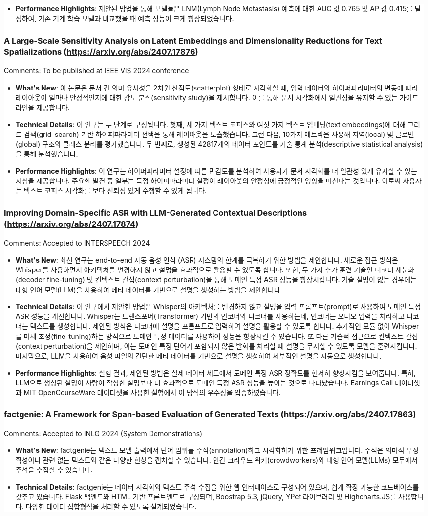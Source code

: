 - **Performance Highlights**: 제안된 방법을 통해 모델들은 LNM(Lymph Node Metastasis) 예측에 대한 AUC 값 0.765 및 AP 값 0.415를 달성하여, 기존 기계 학습 모델과 비교했을 때 예측 성능이 크게 향상되었습니다.



### A Large-Scale Sensitivity Analysis on Latent Embeddings and Dimensionality Reductions for Text Spatializations (https://arxiv.org/abs/2407.17876)
Comments:
          To be published at IEEE VIS 2024 conference

- **What's New**: 이 논문은 문서 간 의미 유사성을 2차원 산점도(scatterplot) 형태로 시각화할 때, 입력 데이터와 하이퍼파라미터의 변동에 따라 레이아웃이 얼마나 안정적인지에 대한 감도 분석(sensitivity study)을 제시합니다. 이를 통해 문서 시각화에서 일관성을 유지할 수 있는 가이드라인을 제공합니다.

- **Technical Details**: 이 연구는 두 단계로 구성됩니다. 첫째, 세 가지 텍스트 코퍼스와 여섯 가지 텍스트 임베딩(text embeddings)에 대해 그리드 검색(grid-search) 기반 하이퍼파라미터 선택을 통해 레이아웃을 도출했습니다. 그런 다음, 10가지 메트릭을 사용해 지역(local) 및 글로벌(global) 구조와 클래스 분리를 평가했습니다. 두 번째로, 생성된 42817개의 데이터 포인트를 기술 통계 분석(descriptive statistical analysis)을 통해 분석했습니다.

- **Performance Highlights**: 이 연구는 하이퍼파라미터 설정에 따른 민감도를 분석하여 사용자가 문서 시각화를 더 일관성 있게 유지할 수 있는 지침을 제공합니다. 주요한 발견 중 일부는 특정 하이퍼파라미터 설정이 레이아웃의 안정성에 긍정적인 영향을 미친다는 것입니다. 이로써 사용자는 텍스트 코퍼스 시각화를 보다 신뢰성 있게 수행할 수 있게 됩니다.



### Improving Domain-Specific ASR with LLM-Generated Contextual Descriptions (https://arxiv.org/abs/2407.17874)
Comments:
          Accepted to INTERSPEECH 2024

- **What's New**: 최신 연구는 end-to-end 자동 음성 인식 (ASR) 시스템의 한계를 극복하기 위한 방법을 제안합니다. 새로운 접근 방식은 Whisper를 사용하면서 아키텍처를 변경하지 않고 설명을 효과적으로 활용할 수 있도록 합니다. 또한, 두 가지 추가 훈련 기술인 디코더 세분화(decoder fine-tuning) 및 컨텍스트 간섭(context perturbation)을 통해 도메인 특정 ASR 성능을 향상시킵니다. 기술 설명이 없는 경우에는 대형 언어 모델(LLM)을 사용하여 메타 데이터를 기반으로 설명을 생성하는 방법을 제안합니다.

- **Technical Details**: 이 연구에서 제안한 방법은 Whisper의 아키텍처를 변경하지 않고 설명을 입력 프롬프트(prompt)로 사용하여 도메인 특정 ASR 성능을 개선합니다. Whisper는 트랜스포머(Transformer) 기반의 인코더와 디코더를 사용하는데, 인코더는 오디오 입력을 처리하고 디코더는 텍스트를 생성합니다. 제안된 방식은 디코더에 설명을 프롬프트로 입력하여 설명을 활용할 수 있도록 합니다. 추가적인 모듈 없이 Whisper를 미세 조정(fine-tuning)하는 방식으로 도메인 특정 데이터를 사용하여 성능을 향상시킬 수 있습니다. 또 다른 기술적 접근으로 컨텍스트 간섭(context perturbation)을 제안하며, 이는 도메인 특정 단어가 포함되지 않은 발화를 처리할 때 설명을 무시할 수 있도록 모델을 훈련시킵니다. 마지막으로, LLM을 사용하여 음성 파일의 간단한 메타 데이터를 기반으로 설명을 생성하여 세부적인 설명을 자동으로 생성합니다.

- **Performance Highlights**: 실험 결과, 제안된 방법은 실제 데이터 세트에서 도메인 특정 ASR 정확도를 현저히 향상시킴을 보여줍니다. 특히, LLM으로 생성된 설명이 사람이 작성한 설명보다 더 효과적으로 도메인 특정 ASR 성능을 높이는 것으로 나타났습니다. Earnings Call 데이터셋과 MIT OpenCourseWare 데이터셋을 사용한 실험에서 이 방식의 우수성을 입증하였습니다.



### factgenie: A Framework for Span-based Evaluation of Generated Texts (https://arxiv.org/abs/2407.17863)
Comments:
          Accepted to INLG 2024 (System Demonstrations)

- **What's New**: factgenie는 텍스트 모델 출력에서 단어 범위를 주석(annotation)하고 시각화하기 위한 프레임워크입니다. 주석은 의미적 부정확성이나 관련 없는 텍스트와 같은 다양한 현상을 캡처할 수 있습니다. 인간 크라우드 워커(crowdworkers)와 대형 언어 모델(LLMs) 모두에서 주석을 수집할 수 있습니다.

- **Technical Details**: factgenie는 데이터 시각화와 텍스트 주석 수집을 위한 웹 인터페이스로 구성되어 있으며, 쉽게 확장 가능한 코드베이스를 갖추고 있습니다. Flask 백엔드와 HTML 기반 프론트엔드로 구성되며, Boostrap 5.3, jQuery, YPet 라이브러리 및 Highcharts.JS를 사용합니다. 다양한 데이터 집합형식을 처리할 수 있도록 설계되었습니다.
